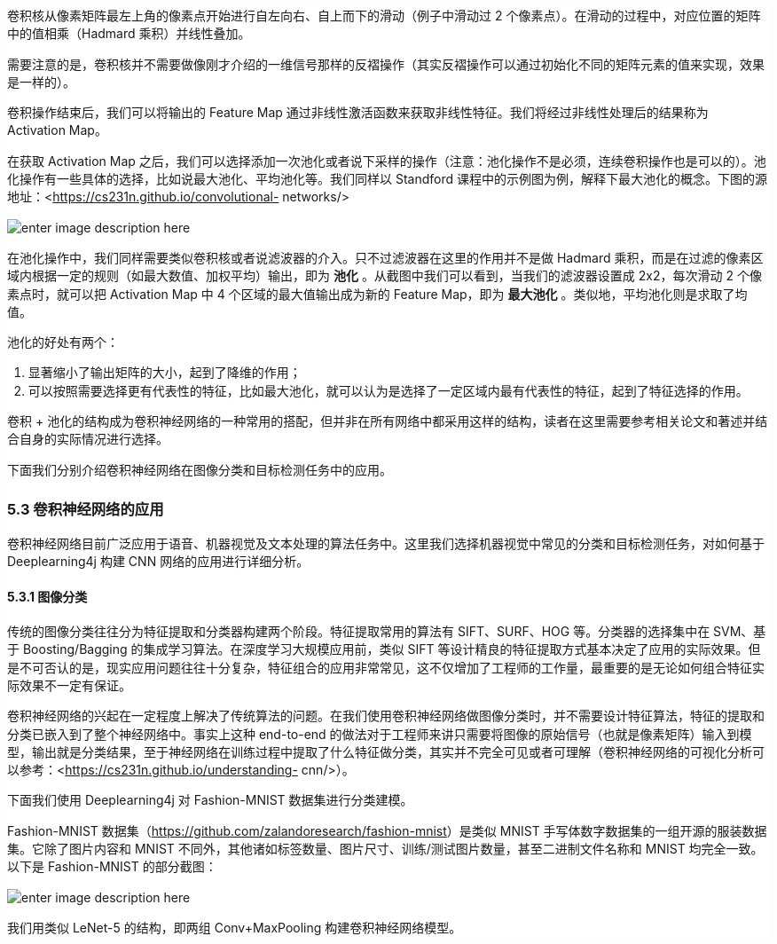 卷积核从像素矩阵最左上角的像素点开始进行自左向右、自上而下的滑动（例子中滑动过 2 个像素点）。在滑动的过程中，对应位置的矩阵中的值相乘（Hadmard
乘积）并线性叠加。

需要注意的是，卷积核并不需要做像刚才介绍的一维信号那样的反褶操作（其实反褶操作可以通过初始化不同的矩阵元素的值来实现，效果是一样的）。

卷积操作结束后，我们可以将输出的 Feature Map 通过非线性激活函数来获取非线性特征。我们将经过非线性处理后的结果称为 Activation
Map。

在获取 Activation Map
之后，我们可以选择添加一次池化或者说下采样的操作（注意：池化操作不是必须，连续卷积操作也是可以的）。池化操作有一些具体的选择，比如说最大池化、平均池化等。我们同样以
Standford 课程中的示例图为例，解释下最大池化的概念。下图的源地址：<https://cs231n.github.io/convolutional-
networks/>

![enter image description
here](https://images.gitbook.cn/1518d040-f9d8-11e8-98b8-21d1b727d9e8)

在池化操作中，我们同样需要类似卷积核或者说滤波器的介入。只不过滤波器在这里的作用并不是做 Hadmard
乘积，而是在过滤的像素区域内根据一定的规则（如最大数值、加权平均）输出，即为 **池化** 。从截图中我们可以看到，当我们的滤波器设置成 2x2，每次滑动
2 个像素点时，就可以把 Activation Map 中 4 个区域的最大值输出成为新的 Feature Map，即为 **最大池化**
。类似地，平均池化则是求取了均值。

池化的好处有两个：

  1. 显著缩小了输出矩阵的大小，起到了降维的作用；
  2. 可以按照需要选择更有代表性的特征，比如最大池化，就可以认为是选择了一定区域内最有代表性的特征，起到了特征选择的作用。 

卷积 + 池化的结构成为卷积神经网络的一种常用的搭配，但并非在所有网络中都采用这样的结构，读者在这里需要参考相关论文和著述并结合自身的实际情况进行选择。

下面我们分别介绍卷积神经网络在图像分类和目标检测任务中的应用。

### 5.3 卷积神经网络的应用

卷积神经网络目前广泛应用于语音、机器视觉及文本处理的算法任务中。这里我们选择机器视觉中常见的分类和目标检测任务，对如何基于 Deeplearning4j
构建 CNN 网络的应用进行详细分析。

#### 5.3.1 图像分类

传统的图像分类往往分为特征提取和分类器构建两个阶段。特征提取常用的算法有 SIFT、SURF、HOG 等。分类器的选择集中在 SVM、基于
Boosting/Bagging 的集成学习算法。在深度学习大规模应用前，类似 SIFT
等设计精良的特征提取方式基本决定了应用的实际效果。但是不可否认的是，现实应用问题往往十分复杂，特征组合的应用非常常见，这不仅增加了工程师的工作量，最重要的是无论如何组合特征实际效果不一定有保证。

卷积神经网络的兴起在一定程度上解决了传统算法的问题。在我们使用卷积神经网络做图像分类时，并不需要设计特征算法，特征的提取和分类已嵌入到了整个神经网络中。事实上这种
end-to-end
的做法对于工程师来讲只需要将图像的原始信号（也就是像素矩阵）输入到模型，输出就是分类结果，至于神经网络在训练过程中提取了什么特征做分类，其实并不完全可见或者可理解（卷积神经网络的可视化分析可以参考：<https://cs231n.github.io/understanding-
cnn/>）。

下面我们使用 Deeplearning4j 对 Fashion-MNIST 数据集进行分类建模。

Fashion-MNIST 数据集（<https://github.com/zalandoresearch/fashion-mnist>）是类似 MNIST
手写体数字数据集的一组开源的服装数据集。它除了图片内容和 MNIST 不同外，其他诸如标签数量、图片尺寸、训练/测试图片数量，甚至二进制文件名称和
MNIST 均完全一致。以下是 Fashion-MNIST 的部分截图：

![enter image description
here](https://images.gitbook.cn/ccc28640-f9d9-11e8-98b8-21d1b727d9e8)

我们用类似 LeNet-5 的结构，即两组 Conv+MaxPooling 构建卷积神经网络模型。
